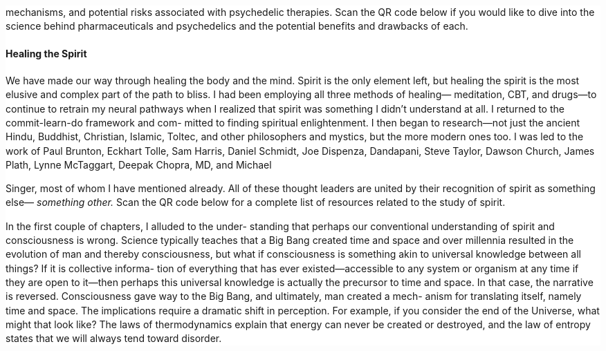 

mechanisms, and potential risks associated with psychedelic
therapies.
Scan the QR code below if you would like to dive into
the science behind pharmaceuticals and psychedelics and the
potential benefits and drawbacks of each.

#### Healing the Spirit

We have made our way through healing the body and the
mind. Spirit is the only element left, but healing the
spirit is the most elusive and complex part of the path
to bliss.
I had been employing all three methods of healing—
meditation, CBT, and drugs—to continue to retrain my
neural pathways when I realized that spirit was something I
didn’t understand at all.
I returned to the commit-learn-do framework and com-
mitted to finding spiritual enlightenment. I then began to
research—not just the ancient Hindu, Buddhist, Christian,
Islamic, Toltec, and other philosophers and mystics, but
the more modern ones too. I was led to the work of Paul
Brunton, Eckhart Tolle, Sam Harris, Daniel Schmidt, Joe
Dispenza, Dandapani, Steve Taylor, Dawson Church, James
Plath, Lynne McTaggart, Deepak Chopra, MD, and Michael



Singer, most of whom I have mentioned already. All of these
thought leaders are united by their recognition of spirit as
something else— _something other._
Scan the QR code below for a complete list of resources
related to the study of spirit.

In the first couple of chapters, I alluded to the under-
standing that perhaps our conventional understanding of
spirit and consciousness is wrong. Science typically teaches
that a Big Bang created time and space and over millennia
resulted in the evolution of man and thereby consciousness,
but what if consciousness is something akin to universal
knowledge between all things? If it is collective informa-
tion of everything that has ever existed—accessible to any
system or organism at any time if they are open to it—then
perhaps this universal knowledge is actually the precursor to
time and space.
In that case, the narrative is reversed. Consciousness gave
way to the Big Bang, and ultimately, man created a mech-
anism for translating itself, namely time and space. The
implications require a dramatic shift in perception.
For example, if you consider the end of the Universe, what
might that look like? The laws of thermodynamics explain
that energy can never be created or destroyed, and the law of
entropy states that we will always tend toward disorder.
